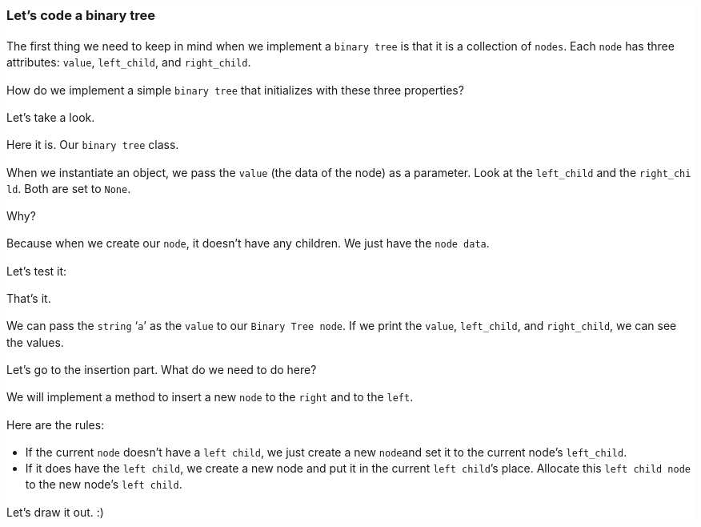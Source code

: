 

### Let’s code a binary tree

The first thing we need to keep in mind when we implement a `binary tree` is that it is a collection of `nodes`. Each `node` has three attributes: `value`, `left_child`, and `right_child`.

How do we implement a simple `binary tree` that initializes with these three properties?

Let’s take a look.





<iframe width="700" height="250" src="/media/9fa39a99eceb3437202a3ae72ebc2550?postId=bceacb85490c" data-media-id="9fa39a99eceb3437202a3ae72ebc2550" data-thumbnail="https://i.embed.ly/1/image?url=https%3A%2F%2Favatars2.githubusercontent.com%2Fu%2F5835798%3Fv%3D4%26s%3D400&amp;key=a19fcc184b9711e1b4764040d3dc5c07" allowfullscreen="" frameborder="0"></iframe>





Here it is. Our `binary tree` class.

When we instantiate an object, we pass the `value` (the data of the node) as a parameter. Look at the `left_child` and the `right_child`. Both are set to `None`.

Why?

Because when we create our `node`, it doesn’t have any children. We just have the `node data`.

Let’s test it:





<iframe width="700" height="250" src="/media/733305ff815b91f2023ba5045bb0d0a3?postId=bceacb85490c" data-media-id="733305ff815b91f2023ba5045bb0d0a3" data-thumbnail="https://i.embed.ly/1/image?url=https%3A%2F%2Favatars2.githubusercontent.com%2Fu%2F5835798%3Fv%3D4%26s%3D400&amp;key=a19fcc184b9711e1b4764040d3dc5c07" allowfullscreen="" frameborder="0"></iframe>





That’s it.

We can pass the `string` ‘`a`’ as the `value` to our `Binary Tree node`. If we print the `value`, `left_child`, and `right_child`, we can see the values.

Let’s go to the insertion part. What do we need to do here?

We will implement a method to insert a new `node` to the `right` and to the `left`.

Here are the rules:

*   If the current `node` doesn’t have a `left child`, we just create a new `node`and set it to the current node’s `left_child`.
*   If it does have the `left child`, we create a new node and put it in the current `left child`’s place. Allocate this `left child node` to the new node’s `left child`.

Let’s draw it out. :)

